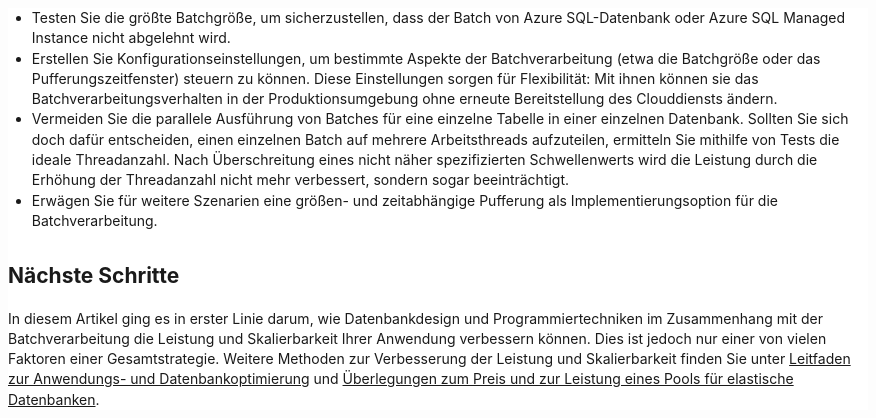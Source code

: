   * Testen Sie die größte Batchgröße, um sicherzustellen, dass der Batch von Azure SQL-Datenbank oder Azure SQL Managed Instance nicht abgelehnt wird.
  * Erstellen Sie Konfigurationseinstellungen, um bestimmte Aspekte der Batchverarbeitung (etwa die Batchgröße oder das Pufferungszeitfenster) steuern zu können. Diese Einstellungen sorgen für Flexibilität: Mit ihnen können sie das Batchverarbeitungsverhalten in der Produktionsumgebung ohne erneute Bereitstellung des Clouddiensts ändern.
* Vermeiden Sie die parallele Ausführung von Batches für eine einzelne Tabelle in einer einzelnen Datenbank. Sollten Sie sich doch dafür entscheiden, einen einzelnen Batch auf mehrere Arbeitsthreads aufzuteilen, ermitteln Sie mithilfe von Tests die ideale Threadanzahl. Nach Überschreitung eines nicht näher spezifizierten Schwellenwerts wird die Leistung durch die Erhöhung der Threadanzahl nicht mehr verbessert, sondern sogar beeinträchtigt.
* Erwägen Sie für weitere Szenarien eine größen- und zeitabhängige Pufferung als Implementierungsoption für die Batchverarbeitung.

## <a name="next-steps"></a>Nächste Schritte

In diesem Artikel ging es in erster Linie darum, wie Datenbankdesign und Programmiertechniken im Zusammenhang mit der Batchverarbeitung die Leistung und Skalierbarkeit Ihrer Anwendung verbessern können. Dies ist jedoch nur einer von vielen Faktoren einer Gesamtstrategie. Weitere Methoden zur Verbesserung der Leistung und Skalierbarkeit finden Sie unter [Leitfaden zur Anwendungs- und Datenbankoptimierung](database/performance-guidance.md) und [Überlegungen zum Preis und zur Leistung eines Pools für elastische Datenbanken](database/elastic-pool-overview.md).
